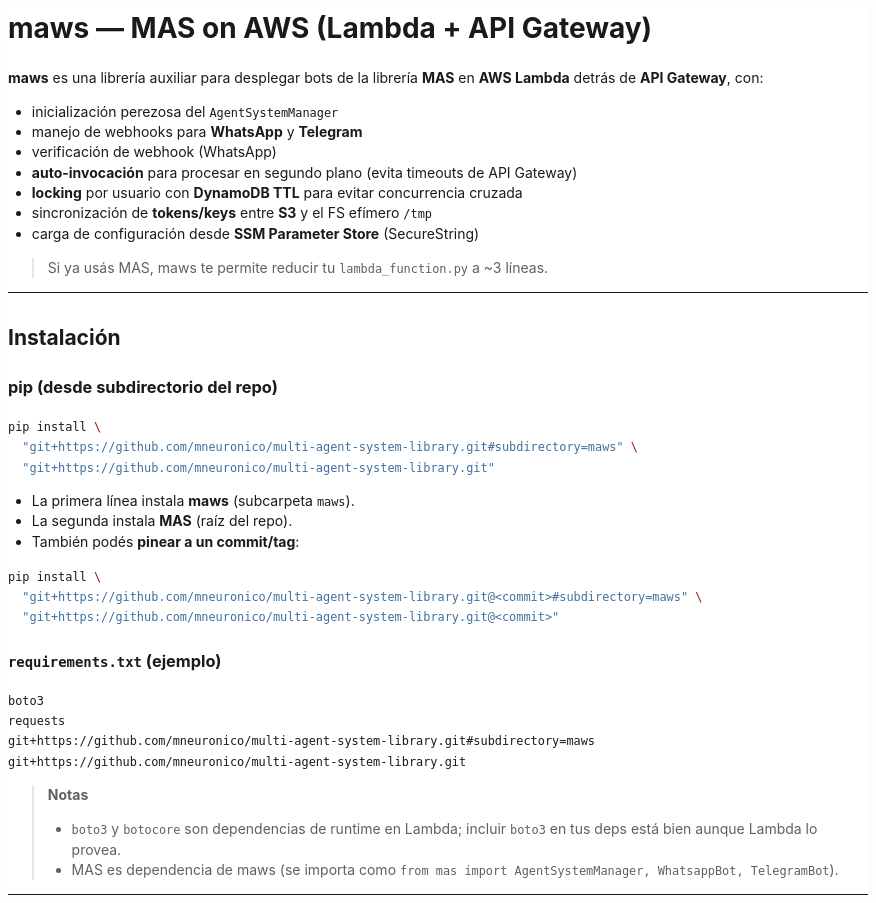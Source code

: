 # maws — MAS on AWS (Lambda + API Gateway)

**maws** es una librería auxiliar para desplegar bots de la librería **MAS** en **AWS Lambda** detrás de **API Gateway**, con:

* inicialización perezosa del `AgentSystemManager`
* manejo de webhooks para **WhatsApp** y **Telegram**
* verificación de webhook (WhatsApp)
* **auto-invocación** para procesar en segundo plano (evita timeouts de API Gateway)
* **locking** por usuario con **DynamoDB TTL** para evitar concurrencia cruzada
* sincronización de **tokens/keys** entre **S3** y el FS efímero `/tmp`
* carga de configuración desde **SSM Parameter Store** (SecureString)

> Si ya usás MAS, maws te permite reducir tu `lambda_function.py` a \~3 líneas.

---

## Instalación

### pip (desde subdirectorio del repo)

```bash
pip install \
  "git+https://github.com/mneuronico/multi-agent-system-library.git#subdirectory=maws" \
  "git+https://github.com/mneuronico/multi-agent-system-library.git"
```

* La primera línea instala **maws** (subcarpeta `maws`).
* La segunda instala **MAS** (raíz del repo).
* También podés **pinear a un commit/tag**:

```bash
pip install \
  "git+https://github.com/mneuronico/multi-agent-system-library.git@<commit>#subdirectory=maws" \
  "git+https://github.com/mneuronico/multi-agent-system-library.git@<commit>"
```

### `requirements.txt` (ejemplo)

```txt
boto3
requests
git+https://github.com/mneuronico/multi-agent-system-library.git#subdirectory=maws
git+https://github.com/mneuronico/multi-agent-system-library.git
```

> **Notas**
>
> * `boto3` y `botocore` son dependencias de runtime en Lambda; incluir `boto3` en tus deps está bien aunque Lambda lo provea.
> * MAS es dependencia de maws (se importa como `from mas import AgentSystemManager, WhatsappBot, TelegramBot`).

---
